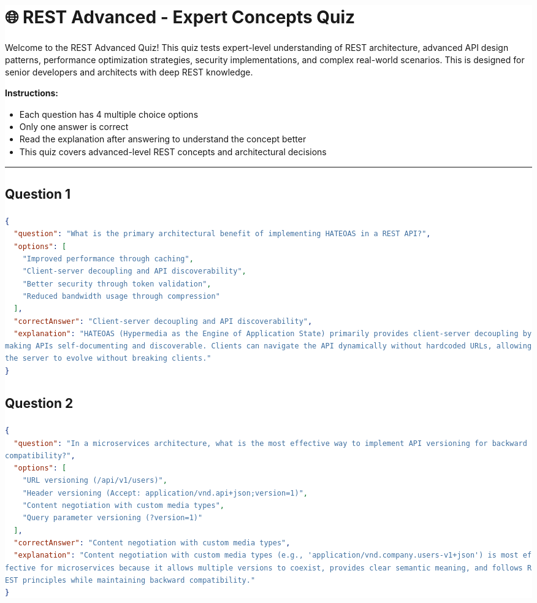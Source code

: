 # 🌐 REST Advanced - Expert Concepts Quiz

Welcome to the REST Advanced Quiz! This quiz tests expert-level understanding of REST architecture, advanced API design patterns, performance optimization strategies, security implementations, and complex real-world scenarios. This is designed for senior developers and architects with deep REST knowledge.

**Instructions:**

- Each question has 4 multiple choice options
- Only one answer is correct
- Read the explanation after answering to understand the concept better
- This quiz covers advanced-level REST concepts and architectural decisions

---

## Question 1

```json
{
  "question": "What is the primary architectural benefit of implementing HATEOAS in a REST API?",
  "options": [
    "Improved performance through caching",
    "Client-server decoupling and API discoverability",
    "Better security through token validation",
    "Reduced bandwidth usage through compression"
  ],
  "correctAnswer": "Client-server decoupling and API discoverability",
  "explanation": "HATEOAS (Hypermedia as the Engine of Application State) primarily provides client-server decoupling by making APIs self-documenting and discoverable. Clients can navigate the API dynamically without hardcoded URLs, allowing the server to evolve without breaking clients."
}
```

## Question 2

```json
{
  "question": "In a microservices architecture, what is the most effective way to implement API versioning for backward compatibility?",
  "options": [
    "URL versioning (/api/v1/users)",
    "Header versioning (Accept: application/vnd.api+json;version=1)",
    "Content negotiation with custom media types",
    "Query parameter versioning (?version=1)"
  ],
  "correctAnswer": "Content negotiation with custom media types",
  "explanation": "Content negotiation with custom media types (e.g., 'application/vnd.company.users-v1+json') is most effective for microservices because it allows multiple versions to coexist, provides clear semantic meaning, and follows REST principles while maintaining backward compatibility."
}
```

